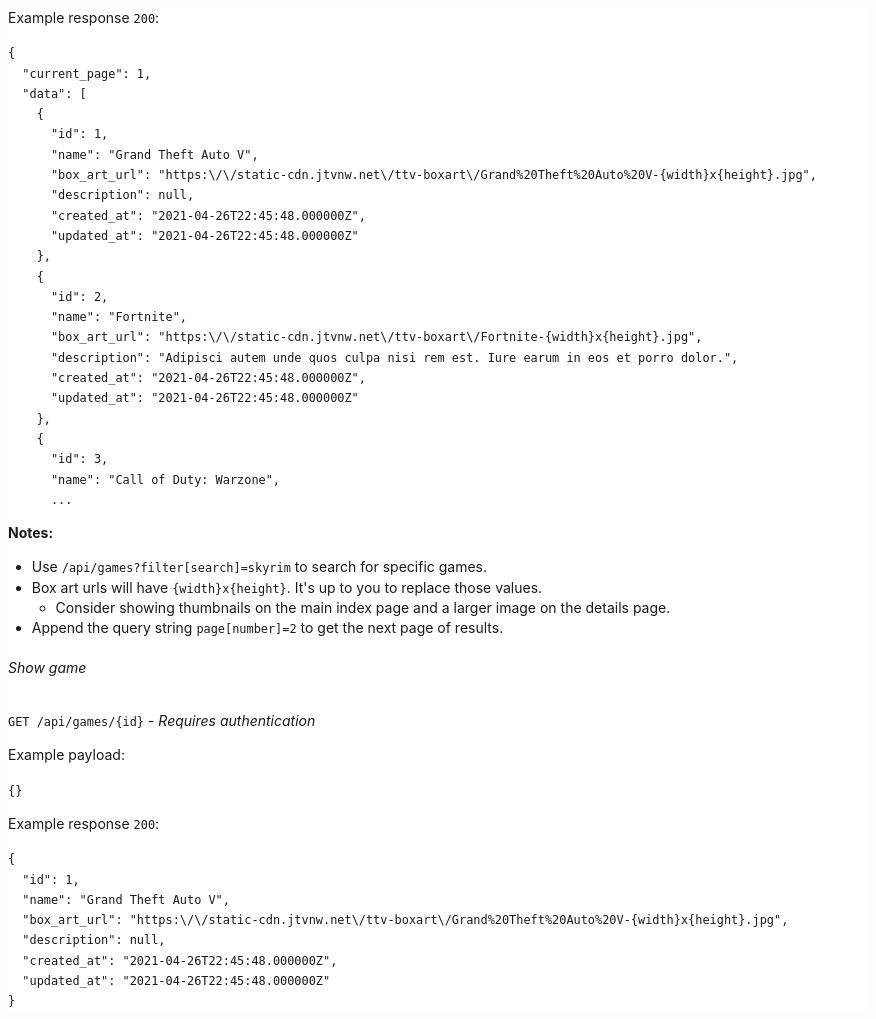 Example response `200`:
```
{
  "current_page": 1,
  "data": [
    {
      "id": 1,
      "name": "Grand Theft Auto V",
      "box_art_url": "https:\/\/static-cdn.jtvnw.net\/ttv-boxart\/Grand%20Theft%20Auto%20V-{width}x{height}.jpg",
      "description": null,
      "created_at": "2021-04-26T22:45:48.000000Z",
      "updated_at": "2021-04-26T22:45:48.000000Z"
    },
    {
      "id": 2,
      "name": "Fortnite",
      "box_art_url": "https:\/\/static-cdn.jtvnw.net\/ttv-boxart\/Fortnite-{width}x{height}.jpg",
      "description": "Adipisci autem unde quos culpa nisi rem est. Iure earum in eos et porro dolor.",
      "created_at": "2021-04-26T22:45:48.000000Z",
      "updated_at": "2021-04-26T22:45:48.000000Z"
    },
    {
      "id": 3,
      "name": "Call of Duty: Warzone",
      ...
```

**Notes:**
- Use `/api/games?filter[search]=skyrim` to search for specific games.
- Box art urls will have `{width}x{height}`. It's up to you to replace those values. 
  - Consider showing thumbnails on the main index page and a larger image on the details page.
- Append the query string `page[number]=2` to get the next page of results.

###### Show game
`GET /api/games/{id}` - _Requires authentication_

Example payload:
```
{}
```

Example response `200`:
```
{
  "id": 1,
  "name": "Grand Theft Auto V",
  "box_art_url": "https:\/\/static-cdn.jtvnw.net\/ttv-boxart\/Grand%20Theft%20Auto%20V-{width}x{height}.jpg",
  "description": null,
  "created_at": "2021-04-26T22:45:48.000000Z",
  "updated_at": "2021-04-26T22:45:48.000000Z"
}
```
